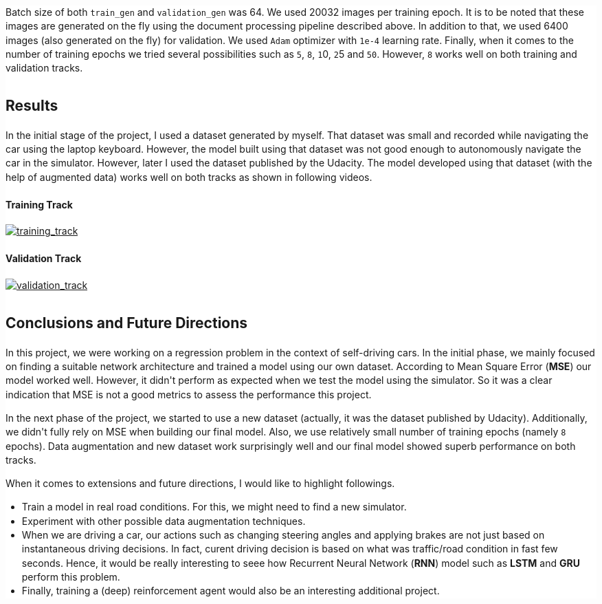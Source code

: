 Batch size of both `train_gen` and `validation_gen` was 64. We used 20032 images per training epoch. It is to be noted that these images are generated on the fly using the document processing pipeline described above. In addition to that, we used 6400 images (also generated on the fly) for validation. We used `Adam` optimizer with `1e-4` learning rate. Finally, when it comes to the number of training epochs we tried several possibilities such as `5`, `8`, `1`0, `2`5 and `50`. However, `8` works well on both training and validation tracks.

## Results
In the initial stage of the project, I used a dataset generated by myself. That dataset was small and recorded while navigating the car using the laptop keyboard. However, the model built using that dataset was not good enough to autonomously navigate the car in the simulator. However, later I used the dataset published by the Udacity. The model developed using that dataset (with the help of augmented data) works well on both tracks as shown in following videos.

#### Training Track
[![training_track](https://img.youtube.com/vi/NGcaGL75Ims/0.jpg)](https://www.youtube.com/watch?v=NGcaGL75Ims)

#### Validation Track
[![validation_track](https://img.youtube.com/vi/vZIQ0zJMUt8/default.jpg)](https://www.youtube.com/watch?v=vZIQ0zJMUt8)

## Conclusions and Future Directions
In this project, we were working on a regression problem in the context of self-driving cars. In the initial phase, we mainly focused on finding a suitable network architecture and trained a model using our own dataset. According to Mean Square Error (**MSE**) our model worked well. However, it didn't perform as expected when we test the model using the simulator. So it was a clear indication that MSE is not a good metrics to assess the performance this project.

In the next phase of the project, we started to use a new dataset (actually, it was the dataset published by Udacity). Additionally, we didn't fully rely on MSE when building our final model. Also, we use relatively small number of training epochs (namely `8` epochs). Data augmentation and new dataset work surprisingly well and our final model showed superb performance on both tracks.

When it comes to extensions and future directions, I would like to highlight followings.

* Train a model in real road conditions. For this, we might need to find a new simulator.
* Experiment with other possible data augmentation techniques.
* When we are driving a car, our actions such as changing steering angles and applying brakes are not just based on instantaneous driving decisions. In fact, curent driving decision is based on what was traffic/road condition in fast few seconds. Hence, it would be really interesting to seee how Recurrent Neural Network (**RNN**) model such as **LSTM** and **GRU** perform this problem.
* Finally, training a (deep) reinforcement agent would also be an interesting additional project.

